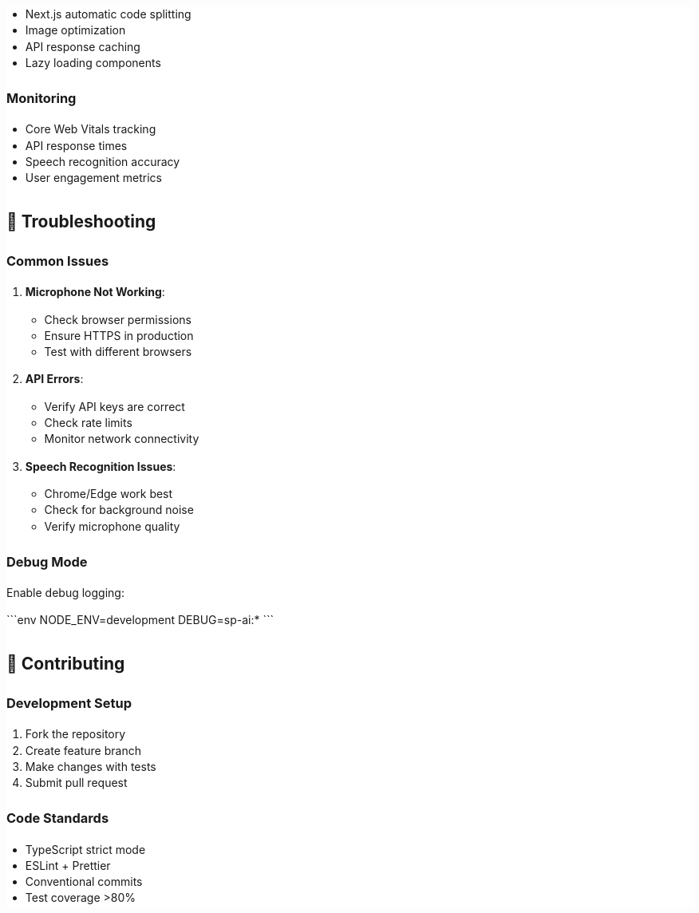 - Next.js automatic code splitting
- Image optimization
- API response caching
- Lazy loading components

### Monitoring

- Core Web Vitals tracking
- API response times
- Speech recognition accuracy
- User engagement metrics

## 🐛 Troubleshooting

### Common Issues

1. **Microphone Not Working**:
   - Check browser permissions
   - Ensure HTTPS in production
   - Test with different browsers

2. **API Errors**:
   - Verify API keys are correct
   - Check rate limits
   - Monitor network connectivity

3. **Speech Recognition Issues**:
   - Chrome/Edge work best
   - Check for background noise
   - Verify microphone quality

### Debug Mode

Enable debug logging:

\`\`\`env
NODE_ENV=development
DEBUG=sp-ai:*
\`\`\`

## 🤝 Contributing

### Development Setup

1. Fork the repository
2. Create feature branch
3. Make changes with tests
4. Submit pull request

### Code Standards

- TypeScript strict mode
- ESLint + Prettier
- Conventional commits
- Test coverage >80%
